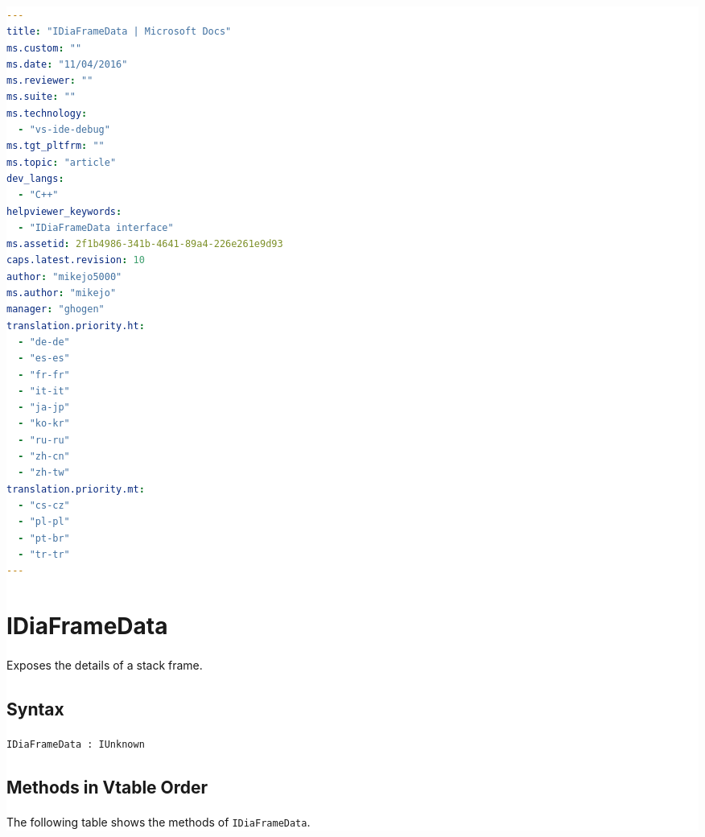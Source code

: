 ```yaml
---
title: "IDiaFrameData | Microsoft Docs"
ms.custom: ""
ms.date: "11/04/2016"
ms.reviewer: ""
ms.suite: ""
ms.technology: 
  - "vs-ide-debug"
ms.tgt_pltfrm: ""
ms.topic: "article"
dev_langs: 
  - "C++"
helpviewer_keywords: 
  - "IDiaFrameData interface"
ms.assetid: 2f1b4986-341b-4641-89a4-226e261e9d93
caps.latest.revision: 10
author: "mikejo5000"
ms.author: "mikejo"
manager: "ghogen"
translation.priority.ht: 
  - "de-de"
  - "es-es"
  - "fr-fr"
  - "it-it"
  - "ja-jp"
  - "ko-kr"
  - "ru-ru"
  - "zh-cn"
  - "zh-tw"
translation.priority.mt: 
  - "cs-cz"
  - "pl-pl"
  - "pt-br"
  - "tr-tr"
---
```

# IDiaFrameData
Exposes the details of a stack frame.  
  
## Syntax  
  
```  
IDiaFrameData : IUnknown  
```  
  
## Methods in Vtable Order  
 The following table shows the methods of `IDiaFrameData`.  
  